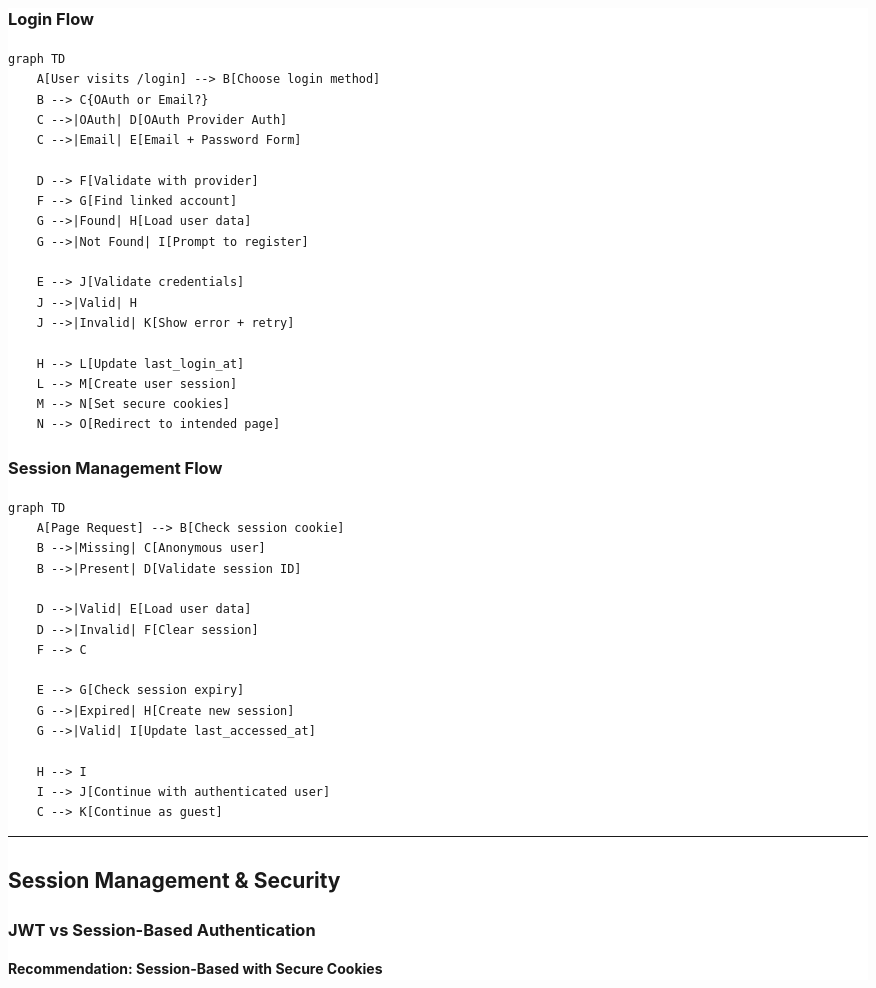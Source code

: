 ### Login Flow

```mermaid
graph TD
    A[User visits /login] --> B[Choose login method]
    B --> C{OAuth or Email?}
    C -->|OAuth| D[OAuth Provider Auth]
    C -->|Email| E[Email + Password Form]
    
    D --> F[Validate with provider]
    F --> G[Find linked account]
    G -->|Found| H[Load user data]
    G -->|Not Found| I[Prompt to register]
    
    E --> J[Validate credentials]
    J -->|Valid| H
    J -->|Invalid| K[Show error + retry]
    
    H --> L[Update last_login_at]
    L --> M[Create user session]
    M --> N[Set secure cookies]
    N --> O[Redirect to intended page]
```

### Session Management Flow

```mermaid
graph TD
    A[Page Request] --> B[Check session cookie]
    B -->|Missing| C[Anonymous user]
    B -->|Present| D[Validate session ID]
    
    D -->|Valid| E[Load user data]
    D -->|Invalid| F[Clear session]
    F --> C
    
    E --> G[Check session expiry]
    G -->|Expired| H[Create new session]
    G -->|Valid| I[Update last_accessed_at]
    
    H --> I
    I --> J[Continue with authenticated user]
    C --> K[Continue as guest]
```

---

## Session Management & Security

### JWT vs Session-Based Authentication

**Recommendation: Session-Based with Secure Cookies**


  [Role.GUEST]: [],
  [Role.MEMBER]: [
  [Role.OFFICER]: [
  [Role.ADMIN]: [
  [Role.SUPER_ADMIN]: Object.values(Permission),